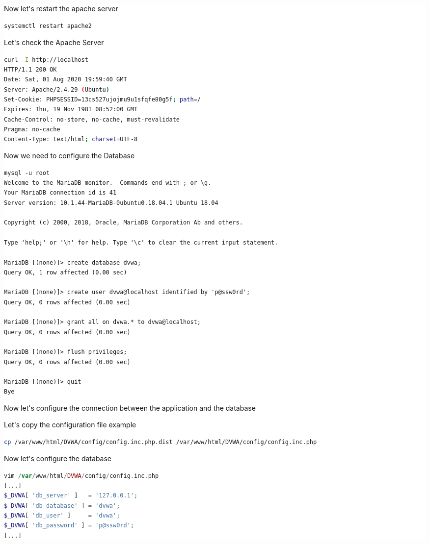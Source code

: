 Now let's restart the apache server
```bash
systemctl restart apache2
```

Let's check the Apache Server
```bash
curl -I http://localhost
HTTP/1.1 200 OK
Date: Sat, 01 Aug 2020 19:59:40 GMT
Server: Apache/2.4.29 (Ubuntu)
Set-Cookie: PHPSESSID=13cs527ujojmu9u1sfqfe80g5f; path=/
Expires: Thu, 19 Nov 1981 08:52:00 GMT
Cache-Control: no-store, no-cache, must-revalidate
Pragma: no-cache
Content-Type: text/html; charset=UTF-8
```

Now we need to configure the Database
```mysql
mysql -u root
Welcome to the MariaDB monitor.  Commands end with ; or \g.
Your MariaDB connection id is 41
Server version: 10.1.44-MariaDB-0ubuntu0.18.04.1 Ubuntu 18.04

Copyright (c) 2000, 2018, Oracle, MariaDB Corporation Ab and others.

Type 'help;' or '\h' for help. Type '\c' to clear the current input statement.

MariaDB [(none)]> create database dvwa;
Query OK, 1 row affected (0.00 sec)

MariaDB [(none)]> create user dvwa@localhost identified by 'p@ssw0rd';
Query OK, 0 rows affected (0.00 sec)

MariaDB [(none)]> grant all on dvwa.* to dvwa@localhost;
Query OK, 0 rows affected (0.00 sec)

MariaDB [(none)]> flush privileges;
Query OK, 0 rows affected (0.00 sec)

MariaDB [(none)]> quit
Bye
```

Now let's configure the connection between the application and the database

Let's copy the configuration file example
```bash
cp /var/www/html/DVWA/config/config.inc.php.dist /var/www/html/DVWA/config/config.inc.php
```

Now let's configure the database 
```php
vim /var/www/html/DVWA/config/config.inc.php
[...]
$_DVWA[ 'db_server' ]   = '127.0.0.1';
$_DVWA[ 'db_database' ] = 'dvwa';
$_DVWA[ 'db_user' ]     = 'dvwa';
$_DVWA[ 'db_password' ] = 'p@ssw0rd';
[...]
```
